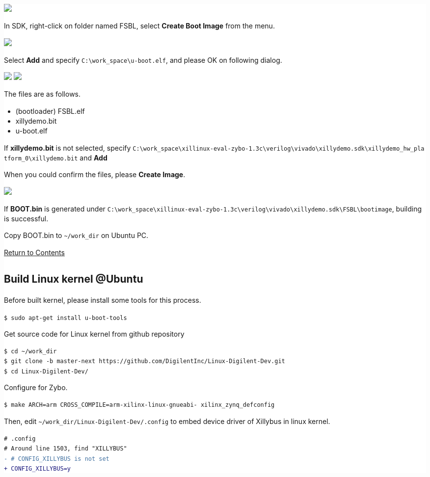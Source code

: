 <img src="img/gen_fsbl.png" width="70%">

In SDK, right-click on folder named FSBL, select **Create Boot Image** from the menu.

<img src="img/cre_bootimg.png" width="70%">

Select **Add** and specify `C:\work_space\u-boot.elf`, and please OK on following dialog.

<img src="img/add_browse.png" width="50%">
<img src="img/select_bootelf.png" width="50%">

The files are as follows.

- (bootloader) FSBL.elf
- xillydemo.bit
- u-boot.elf

If **xillydemo.bit** is not selected, specify `C:\work_space\xillinux-eval-zybo-1.3c\verilog\vivado\xillydemo.sdk\xillydemo_hw_platform_0\xillydemo.bit` and **Add**

When you could confirm the files, please **Create Image**.

<img src="img/cre_bootbin.png" height="400">

If **BOOT.bin** is generated under `C:\work_space\xillinux-eval-zybo-1.3c\verilog\vivado\xillydemo.sdk\FSBL\bootimage`, building is successful.  

Copy BOOT.bin to `~/work_dir` on Ubuntu PC.

[Return to Contents](#Contents)

<a name="build-linux-kernel-ubuntu"></a>
## Build Linux kernel @Ubuntu

Before built kernel, please install some tools for this process.

```
$ sudo apt-get install u-boot-tools
```

Get source code for Linux kernel from github repository

```
$ cd ~/work_dir
$ git clone -b master-next https://github.com/DigilentInc/Linux-Digilent-Dev.git
$ cd Linux-Digilent-Dev/
```

Configure for Zybo.

```
$ make ARCH=arm CROSS_COMPILE=arm-xilinx-linux-gnueabi- xilinx_zynq_defconfig
```

Then, edit `~/work_dir/Linux-Digilent-Dev/.config` to embed device driver of Xillybus in linux kernel.

```diff
# .config
# Around line 1503, find "XILLYBUS"
- # CONFIG_XILLYBUS is not set
+ CONFIG_XILLYBUS=y
```
